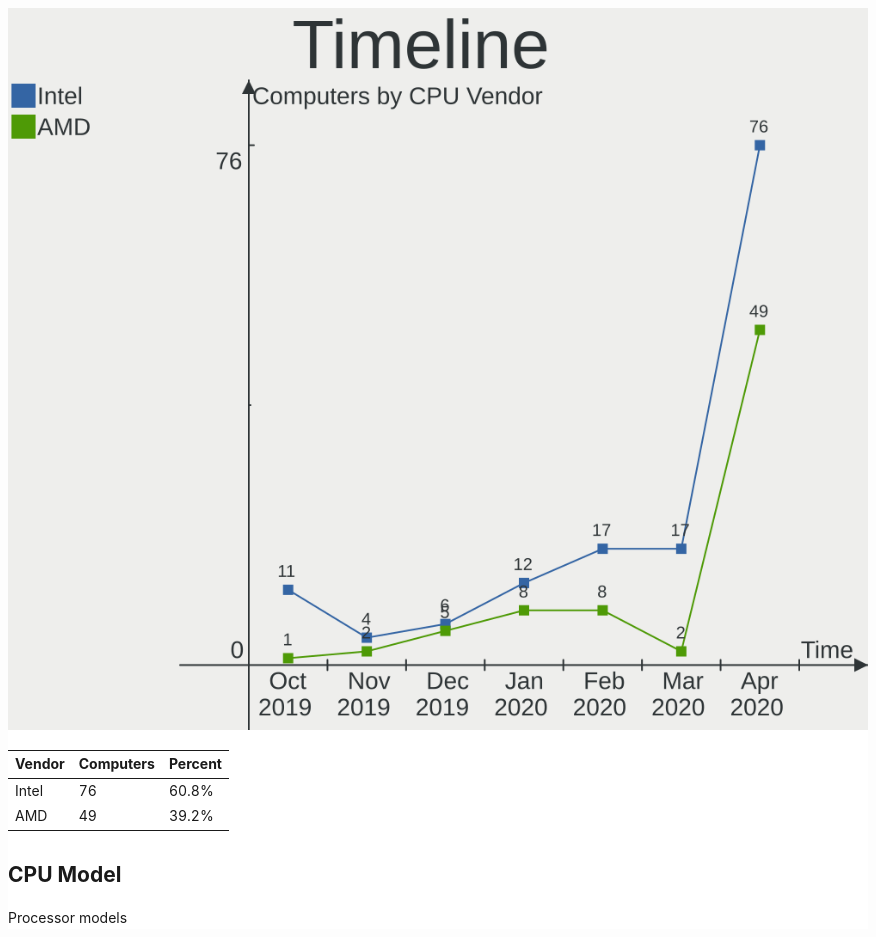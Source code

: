 ![CPU Vendor](./images/line_chart/cpu_vendor.svg)

| Vendor | Computers | Percent |
|--------|-----------|---------|
| Intel  | 76        | 60.8%   |
| AMD    | 49        | 39.2%   |

CPU Model
---------

Processor models
